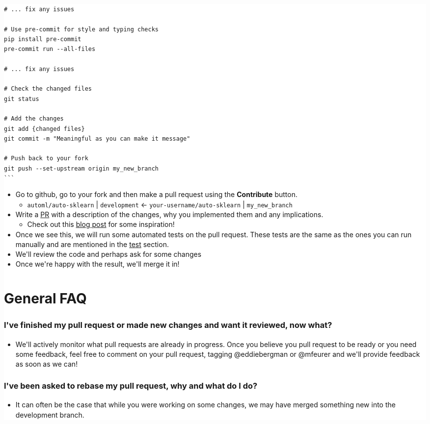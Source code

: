     # ... fix any issues

    # Use pre-commit for style and typing checks
    pip install pre-commit
    pre-commit run --all-files

    # ... fix any issues

    # Check the changed files
    git status

    # Add the changes
    git add {changed files}
    git commit -m "Meaningful as you can make it message"

    # Push back to your fork
    git push --set-upstream origin my_new_branch
    ```
* Go to github, go to your fork and then make a pull request using the **Contribute** button.
    * `automl/auto-sklearn` | `development` <- `your-username/auto-sklearn` | `my_new_branch`
* Write a [PR](#creating-the-pr) with a description of the changes, why you implemented them and any implications.
    * Check out this [blog post](https://hugooodias.medium.com/the-anatomy-of-a-perfect-pull-request-567382bb6067) for some inspiration!
* Once we see this, we will run some automated tests on the pull request. These
tests are the same as the ones you can run manually and are mentioned in the
[test](#testing) section.
* We'll review the code and perhaps ask for some changes
* Once we're happy with the result, we'll merge it in!

# General FAQ

### I've finished my pull request or made new changes and want it reviewed, now what?
*   We'll actively monitor what pull requests are already in progress.
    Once you believe you pull request to be ready or you need some feedback, feel free to comment on your pull request, tagging @eddiebergman or @mfeurer and we'll provide feedback as soon as we can!

### I've been asked to rebase my pull request, why and what do I do?
*   It can often be the case that while you were working on some changes, we may have merged something new into the development branch.
